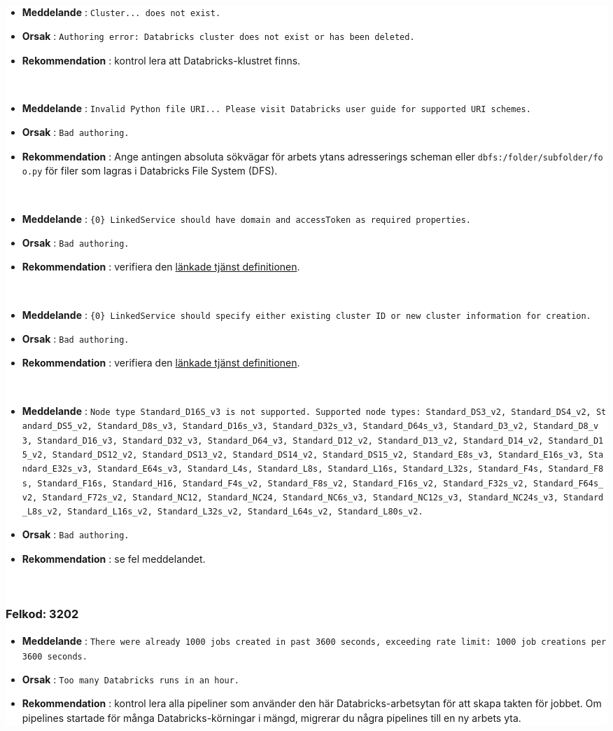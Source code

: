 - **Meddelande** : `Cluster... does not exist.`

- **Orsak** : `Authoring error: Databricks cluster does not exist or has been deleted.`

- **Rekommendation** : kontrol lera att Databricks-klustret finns.

<br/> 

- **Meddelande** : `Invalid Python file URI... Please visit Databricks user guide for supported URI schemes.`

- **Orsak** : `Bad authoring.`

- **Rekommendation** : Ange antingen absoluta sökvägar för arbets ytans adresserings scheman eller `dbfs:/folder/subfolder/foo.py` för filer som lagras i Databricks File System (DFS).

<br/> 

- **Meddelande** : `{0} LinkedService should have domain and accessToken as required properties.`

- **Orsak** : `Bad authoring.`

- **Rekommendation** : verifiera den [länkade tjänst definitionen](compute-linked-services.md#azure-databricks-linked-service).

<br/> 

- **Meddelande** : `{0} LinkedService should specify either existing cluster ID or new cluster information for creation.`

- **Orsak** : `Bad authoring.`

- **Rekommendation** : verifiera den [länkade tjänst definitionen](compute-linked-services.md#azure-databricks-linked-service).

<br/> 

- **Meddelande** : `Node type Standard_D16S_v3 is not supported. Supported node types: Standard_DS3_v2, Standard_DS4_v2, Standard_DS5_v2, Standard_D8s_v3, Standard_D16s_v3, Standard_D32s_v3, Standard_D64s_v3, Standard_D3_v2, Standard_D8_v3, Standard_D16_v3, Standard_D32_v3, Standard_D64_v3, Standard_D12_v2, Standard_D13_v2, Standard_D14_v2, Standard_D15_v2, Standard_DS12_v2, Standard_DS13_v2, Standard_DS14_v2, Standard_DS15_v2, Standard_E8s_v3, Standard_E16s_v3, Standard_E32s_v3, Standard_E64s_v3, Standard_L4s, Standard_L8s, Standard_L16s, Standard_L32s, Standard_F4s, Standard_F8s, Standard_F16s, Standard_H16, Standard_F4s_v2, Standard_F8s_v2, Standard_F16s_v2, Standard_F32s_v2, Standard_F64s_v2, Standard_F72s_v2, Standard_NC12, Standard_NC24, Standard_NC6s_v3, Standard_NC12s_v3, Standard_NC24s_v3, Standard_L8s_v2, Standard_L16s_v2, Standard_L32s_v2, Standard_L64s_v2, Standard_L80s_v2.`

- **Orsak** : `Bad authoring.`

- **Rekommendation** : se fel meddelandet.

<br/>

### <a name="error-code-3202"></a>Felkod: 3202

- **Meddelande** : `There were already 1000 jobs created in past 3600 seconds, exceeding rate limit: 1000 job creations per 3600 seconds.`

- **Orsak** : `Too many Databricks runs in an hour.`

- **Rekommendation** : kontrol lera alla pipeliner som använder den här Databricks-arbetsytan för att skapa takten för jobbet. Om pipelines startade för många Databricks-körningar i mängd, migrerar du några pipelines till en ny arbets yta.
